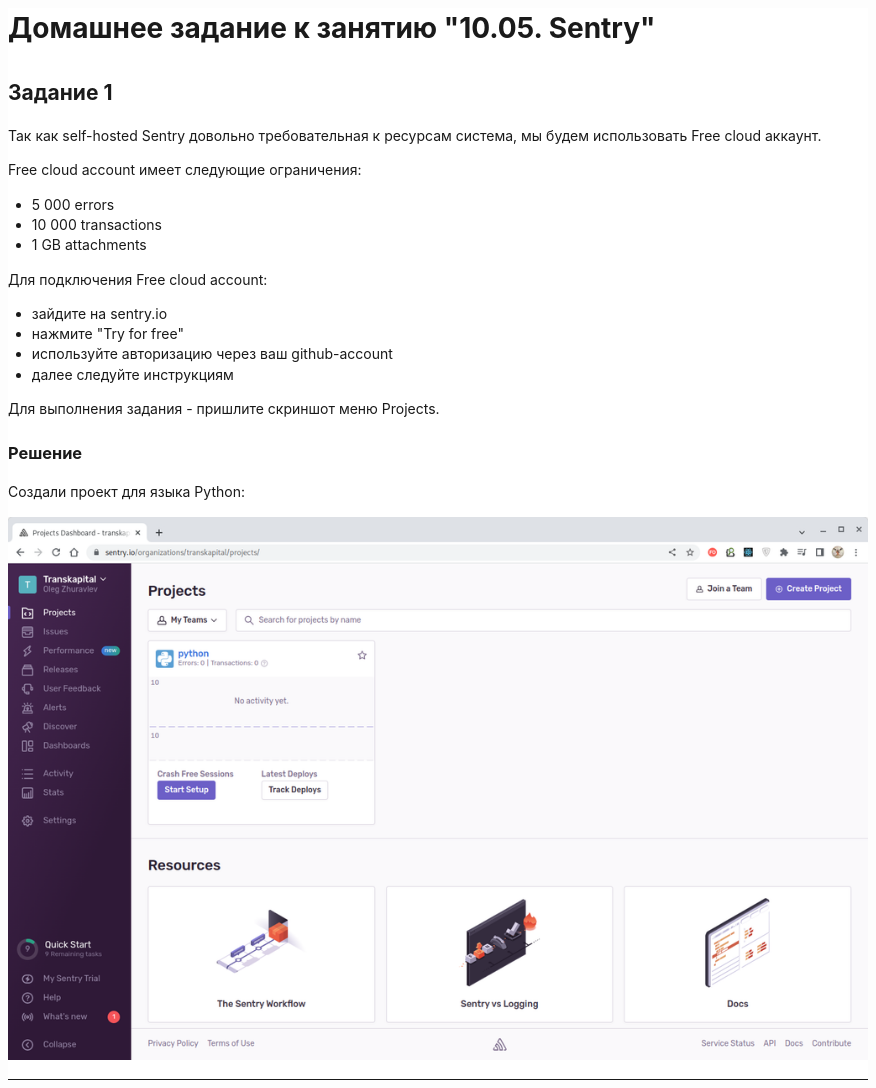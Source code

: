 # Домашнее задание к занятию "10.05. Sentry"

## Задание 1

Так как self-hosted Sentry довольно требовательная к ресурсам система, мы будем использовать Free cloud аккаунт.

Free cloud account имеет следующие ограничения:
- 5 000 errors
- 10 000 transactions
- 1 GB attachments

Для подключения Free cloud account:
- зайдите на sentry.io
- нажмите "Try for free"
- используйте авторизацию через ваш github-account
- далее следуйте инструкциям

Для выполнения задания - пришлите скриншот меню Projects.


### Решение 

Создали проект для языка Python:

![](images/sentry_project_created.png)

---